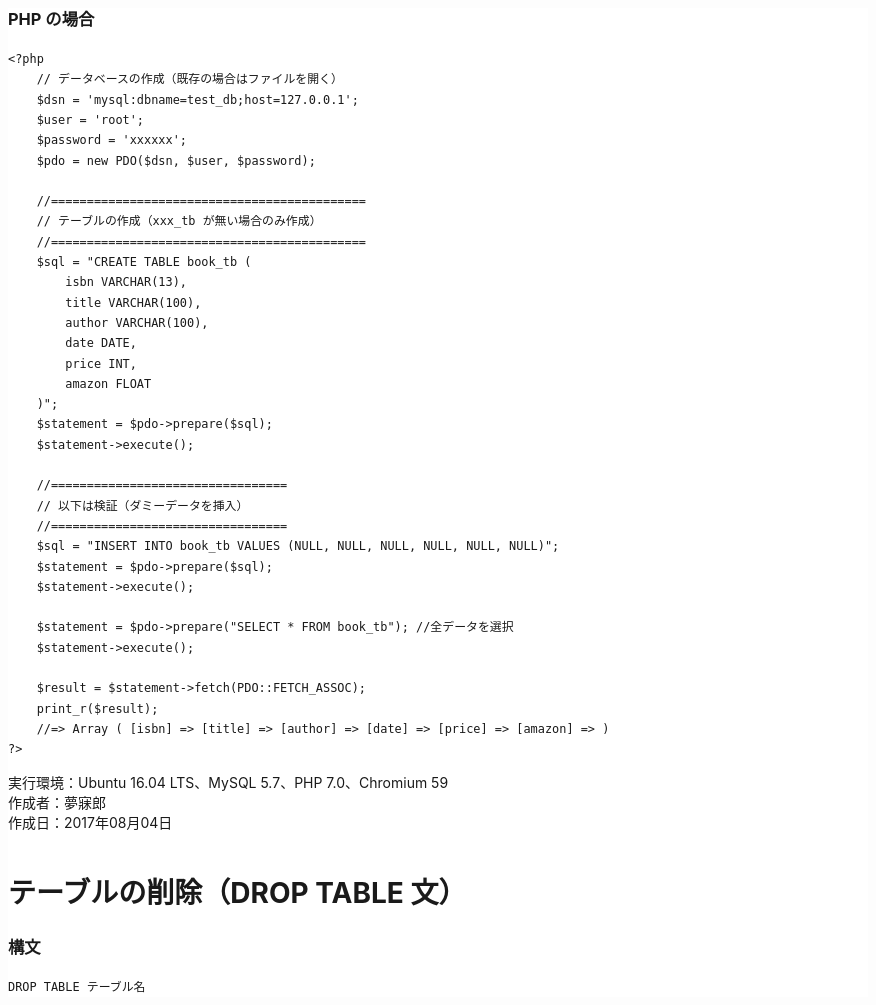 ### PHP の場合
```
<?php
    // データベースの作成（既存の場合はファイルを開く）
    $dsn = 'mysql:dbname=test_db;host=127.0.0.1';
    $user = 'root';
    $password = 'xxxxxx';
    $pdo = new PDO($dsn, $user, $password);

    //============================================
    // テーブルの作成（xxx_tb が無い場合のみ作成）
    //============================================
    $sql = "CREATE TABLE book_tb (
        isbn VARCHAR(13),
        title VARCHAR(100),
        author VARCHAR(100),
        date DATE,
        price INT,
        amazon FLOAT
    )";
    $statement = $pdo->prepare($sql);
    $statement->execute();

    //=================================
    // 以下は検証（ダミーデータを挿入）
    //=================================
    $sql = "INSERT INTO book_tb VALUES (NULL, NULL, NULL, NULL, NULL, NULL)";
    $statement = $pdo->prepare($sql);
    $statement->execute();

    $statement = $pdo->prepare("SELECT * FROM book_tb"); //全データを選択
    $statement->execute();

    $result = $statement->fetch(PDO::FETCH_ASSOC);
    print_r($result);
    //=> Array ( [isbn] => [title] => [author] => [date] => [price] => [amazon] => )
?>
```

実行環境：Ubuntu 16.04 LTS、MySQL 5.7、PHP 7.0、Chromium 59  
作成者：夢寐郎  
作成日：2017年08月04日


<a name="テーブルの削除"></a>
# <b>テーブルの削除（DROP TABLE 文）</b>

### 構文
```
DROP TABLE テーブル名
```
